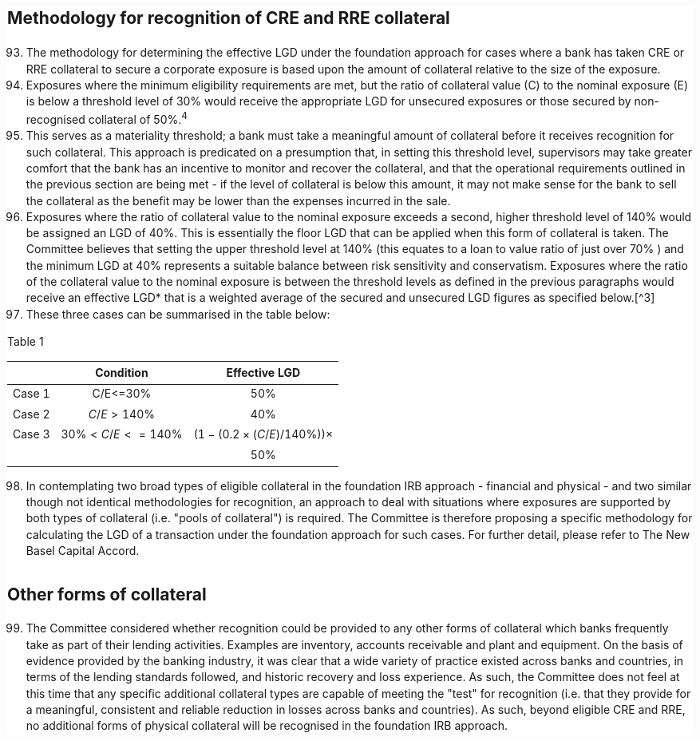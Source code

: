 ## Methodology for recognition of CRE and RRE collateral

93. The methodology for determining the effective LGD under the foundation approach for cases where a bank has taken CRE or RRE collateral to secure a corporate exposure is based upon the amount of collateral relative to the size of the exposure.
94. Exposures where the minimum eligibility requirements are met, but the ratio of collateral value (C) to the nominal exposure (E) is below a threshold level of $30 \%$ would receive the appropriate LGD for unsecured exposures or those secured by non-recognised collateral of $50 \% .{ }^{4}$
95. This serves as a materiality threshold; a bank must take a meaningful amount of collateral before it receives recognition for such collateral. This approach is predicated on a presumption that, in setting this threshold level, supervisors may take greater comfort that the bank has an incentive to monitor and recover the collateral, and that the operational requirements outlined in the previous section are being met - if the level of collateral is below this amount, it may not make sense for the bank to sell the collateral as the benefit may be lower than the expenses incurred in the sale.
96. Exposures where the ratio of collateral value to the nominal exposure exceeds a second, higher threshold level of $140 \%$ would be assigned an LGD of $40 \%$. This is essentially the floor LGD that can be applied when this form of collateral is taken. The Committee believes that setting the upper threshold level at $140 \%$ (this equates to a loan to value ratio of just over $70 \%$ ) and the minimum LGD at $40 \%$ represents a suitable balance between risk sensitivity and conservatism. Exposures where the ratio of the collateral value to the nominal exposure is between the threshold levels as defined in the previous paragraphs would receive an effective LGD* that is a weighted average of the secured and unsecured LGD figures as specified below.[^3]
97. These three cases can be summarised in the table below:

Table 1

|  | Condition | Effective LGD |
| :--- | :---: | :---: |
| Case 1 | C/E<=30\% | $50 \%$ |
| Case 2 | $C / E>140 \%$ | $40 \%$ |
| Case 3 | $30 \%<C / E<=140 \%$ | $(1-(0.2 \times(C / E) / 140 \%)) \times$ |
|  |  | $50 \%$ |

98. In contemplating two broad types of eligible collateral in the foundation IRB approach - financial and physical - and two similar though not identical methodologies for recognition, an approach to deal with situations where exposures are supported by both types of collateral (i.e. "pools of collateral") is required. The Committee is therefore proposing a specific methodology for calculating the LGD of a transaction under the foundation approach for such cases. For further detail, please refer to The New Basel Capital Accord.

## Other forms of collateral

99. The Committee considered whether recognition could be provided to any other forms of collateral which banks frequently take as part of their lending activities. Examples are inventory, accounts receivable and plant and equipment. On the basis of evidence provided by the banking industry, it was clear that a wide variety of practice existed across banks and countries, in terms of the lending standards followed, and historic recovery and loss experience. As such, the Committee does not feel at this time that any specific additional collateral types are capable of meeting the "test" for recognition (i.e. that they provide for a meaningful, consistent and reliable reduction in losses across banks and countries). As such, beyond eligible CRE and RRE, no additional forms of physical collateral will be recognised in the foundation IRB approach.
